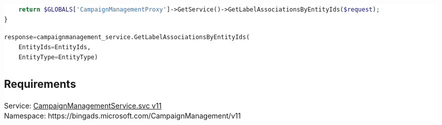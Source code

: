 ```php
	return $GLOBALS['CampaignManagementProxy']->GetService()->GetLabelAssociationsByEntityIds($request);
}
```
```python
response=campaignmanagement_service.GetLabelAssociationsByEntityIds(
	EntityIds=EntityIds,
	EntityType=EntityType)
```

## Requirements
Service: [CampaignManagementService.svc v11](https://campaign.api.bingads.microsoft.com/Api/Advertiser/CampaignManagement/v11/CampaignManagementService.svc)  
Namespace: https\://bingads.microsoft.com/CampaignManagement/v11  

